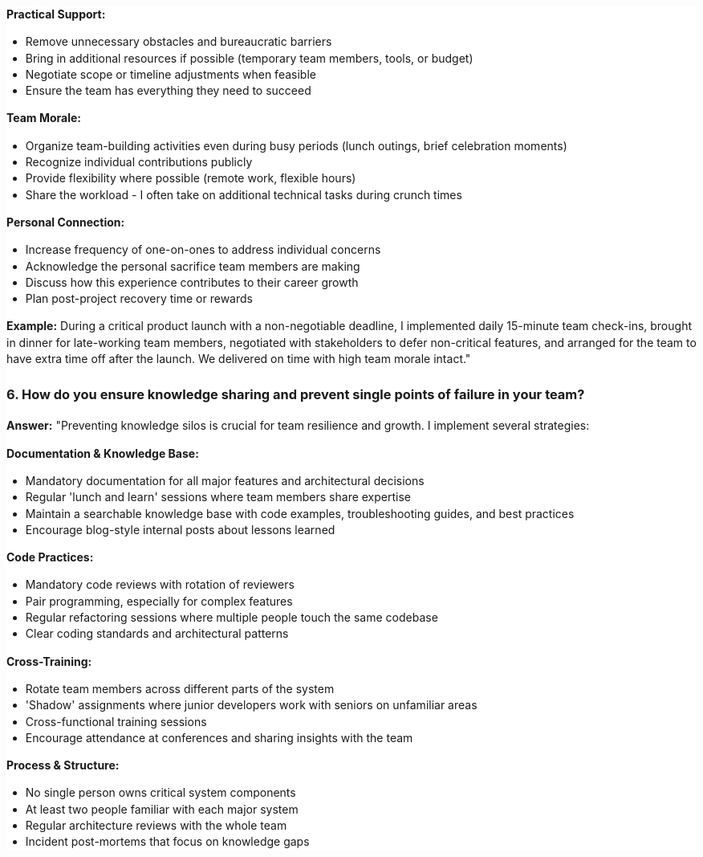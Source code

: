 **Practical Support:**
- Remove unnecessary obstacles and bureaucratic barriers
- Bring in additional resources if possible (temporary team members, tools, or budget)
- Negotiate scope or timeline adjustments when feasible
- Ensure the team has everything they need to succeed

**Team Morale:**
- Organize team-building activities even during busy periods (lunch outings, brief celebration moments)
- Recognize individual contributions publicly
- Provide flexibility where possible (remote work, flexible hours)
- Share the workload - I often take on additional technical tasks during crunch times

**Personal Connection:**
- Increase frequency of one-on-ones to address individual concerns
- Acknowledge the personal sacrifice team members are making
- Discuss how this experience contributes to their career growth
- Plan post-project recovery time or rewards

**Example:** During a critical product launch with a non-negotiable deadline, I implemented daily 15-minute team check-ins, brought in dinner for late-working team members, negotiated with stakeholders to defer non-critical features, and arranged for the team to have extra time off after the launch. We delivered on time with high team morale intact."

### 6. How do you ensure knowledge sharing and prevent single points of failure in your team?

**Answer:**
"Preventing knowledge silos is crucial for team resilience and growth. I implement several strategies:

**Documentation & Knowledge Base:**
- Mandatory documentation for all major features and architectural decisions
- Regular 'lunch and learn' sessions where team members share expertise
- Maintain a searchable knowledge base with code examples, troubleshooting guides, and best practices
- Encourage blog-style internal posts about lessons learned

**Code Practices:**
- Mandatory code reviews with rotation of reviewers
- Pair programming, especially for complex features
- Regular refactoring sessions where multiple people touch the same codebase
- Clear coding standards and architectural patterns

**Cross-Training:**
- Rotate team members across different parts of the system
- 'Shadow' assignments where junior developers work with seniors on unfamiliar areas
- Cross-functional training sessions
- Encourage attendance at conferences and sharing insights with the team

**Process & Structure:**
- No single person owns critical system components
- At least two people familiar with each major system
- Regular architecture reviews with the whole team
- Incident post-mortems that focus on knowledge gaps
